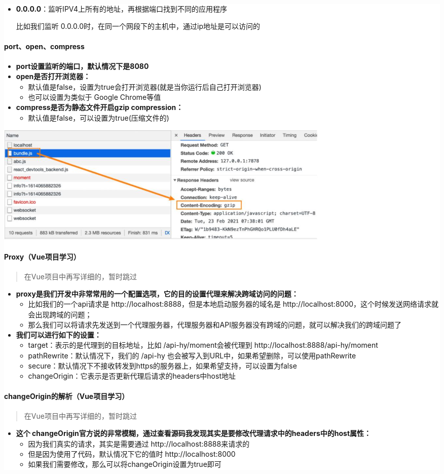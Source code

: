   - **0.0.0.0**：监听IPV4上所有的地址，再根据端口找到不同的应用程序

    比如我们监听 0.0.0.0时，在同一个网段下的主机中，通过ip地址是可以访问的

#### port、open、compress

- **port设置监听的端口，默认情况下是8080**
- **open是否打开浏览器：**
  - 默认值是false，设置为true会打开浏览器(就是当你运行后自己打开浏览器)
  - 也可以设置为类似于 Google Chrome等值
- **compress是否为静态文件开启gzip compression：**
  - 默认值是false，可以设置为true(压缩文件的)

![image-20230219071809839](.\node_webpack_git_image\image-20230219071809839.png)

#### Proxy（Vue项目学习）

> 在Vue项目中再写详细的，暂时跳过

- **proxy是我们开发中非常常用的一个配置选项，它的目的设置代理来解决跨域访问的问题：**
  - 比如我们的一个api请求是 http://localhost:8888，但是本地启动服务器的域名是 http://localhost:8000，这个时候发送网络请求就会出现跨域的问题；
  - 那么我们可以将请求先发送到一个代理服务器，代理服务器和API服务器没有跨域的问题，就可以解决我们的跨域问题了
- **我们可以进行如下的设置：**
  - target：表示的是代理到的目标地址，比如 /api-hy/moment会被代理到 http://localhost:8888/api-hy/moment
  - pathRewrite：默认情况下，我们的 /api-hy 也会被写入到URL中，如果希望删除，可以使用pathRewrite
  - secure：默认情况下不接收转发到https的服务器上，如果希望支持，可以设置为false
  - changeOrigin：它表示是否更新代理后请求的headers中host地址

#### changeOrigin的解析（Vue项目学习）

> 在Vue项目中再写详细的，暂时跳过

- **这个 changeOrigin官方说的非常模糊，通过查看源码我发现其实是要修改代理请求中的headers中的host属性：**
  - 因为我们真实的请求，其实是需要通过 http://localhost:8888来请求的
  - 但是因为使用了代码，默认情况下它的值时 http://localhost:8000
  - 如果我们需要修改，那么可以将changeOrigin设置为true即可
